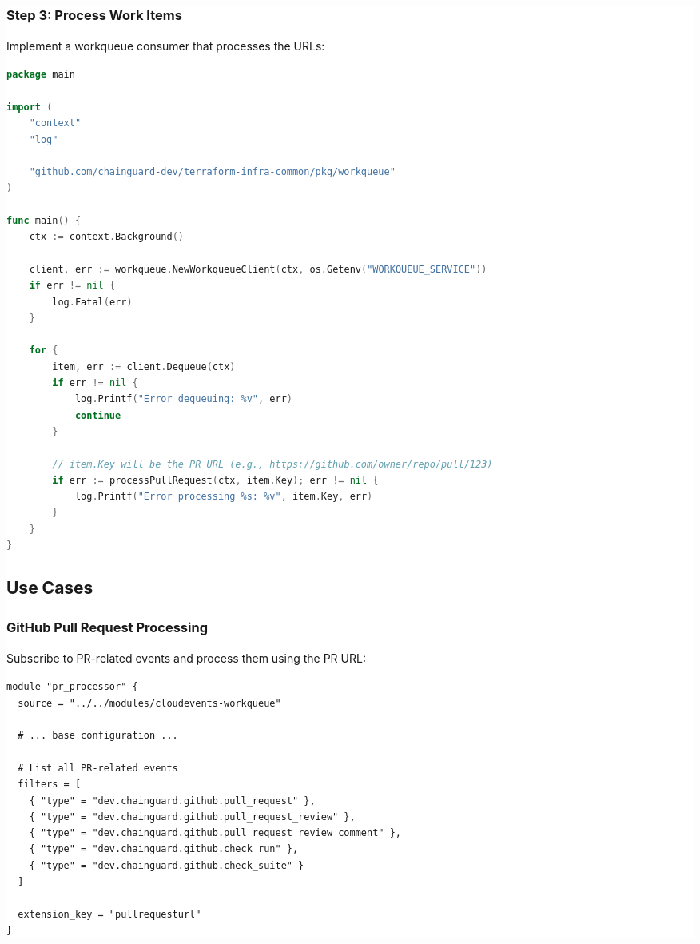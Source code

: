 ### Step 3: Process Work Items

Implement a workqueue consumer that processes the URLs:

```go
package main

import (
    "context"
    "log"

    "github.com/chainguard-dev/terraform-infra-common/pkg/workqueue"
)

func main() {
    ctx := context.Background()

    client, err := workqueue.NewWorkqueueClient(ctx, os.Getenv("WORKQUEUE_SERVICE"))
    if err != nil {
        log.Fatal(err)
    }

    for {
        item, err := client.Dequeue(ctx)
        if err != nil {
            log.Printf("Error dequeuing: %v", err)
            continue
        }

        // item.Key will be the PR URL (e.g., https://github.com/owner/repo/pull/123)
        if err := processPullRequest(ctx, item.Key); err != nil {
            log.Printf("Error processing %s: %v", item.Key, err)
        }
    }
}
```

## Use Cases

### GitHub Pull Request Processing

Subscribe to PR-related events and process them using the PR URL:

```hcl
module "pr_processor" {
  source = "../../modules/cloudevents-workqueue"

  # ... base configuration ...

  # List all PR-related events
  filters = [
    { "type" = "dev.chainguard.github.pull_request" },
    { "type" = "dev.chainguard.github.pull_request_review" },
    { "type" = "dev.chainguard.github.pull_request_review_comment" },
    { "type" = "dev.chainguard.github.check_run" },
    { "type" = "dev.chainguard.github.check_suite" }
  ]

  extension_key = "pullrequesturl"
}
```
